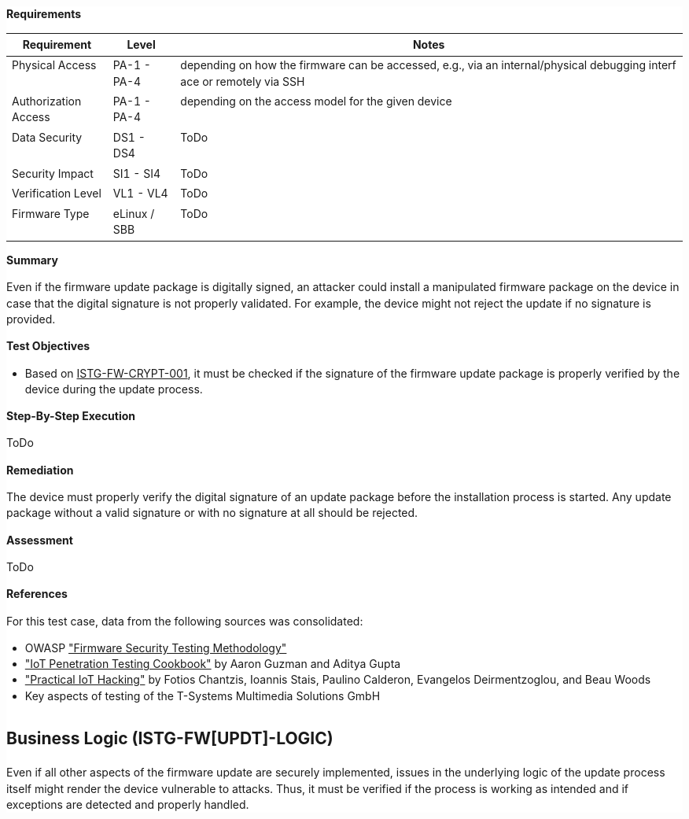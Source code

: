 
**Requirements**

| Requirement          | Level        | Notes |
| -------------------- | ------------ | ----- |
| Physical Access      | PA-1 - PA-4 | depending on how the firmware can be accessed, e.g., via an internal/physical debugging interface or remotely via SSH |
| Authorization Access | PA-1 - PA-4 | depending on the access model for the given device |
| Data Security        | DS1 - DS4    |  ToDo |
| Security Impact      | SI1 - SI4    |  ToDo |
| Verification Level   | VL1 - VL4    |  ToDo |
| Firmware Type        | eLinux / SBB |  ToDo |

**Summary**

Even if the firmware update package is digitally signed, an attacker could install a manipulated firmware package on the device in case that the digital signature is not properly validated. For example, the device might not reject the update if no signature is provided.

**Test Objectives**

- Based on [ISTG-FW-CRYPT-001](./README.md#usage-of-weak-cryptographic-algorithms-istg-fw-crypt-001), it must be checked if the signature of the firmware update package is properly verified by the device during the update process.

**Step-By-Step Execution**

ToDo

**Remediation**

The device must properly verify the digital signature of an update package before the installation process is started. Any update package without a valid signature or with no signature at all should be rejected.

**Assessment**

ToDo

**References**

For this test case, data from the following sources was consolidated:

* OWASP ["Firmware Security Testing Methodology"][owasp_fstm]
* ["IoT Penetration Testing Cookbook"][iot_penetration_testing_cookbook] by Aaron Guzman and Aditya Gupta
* ["Practical IoT Hacking"][practical_iot_hacking] by Fotios Chantzis, Ioannis Stais, Paulino Calderon, Evangelos Deirmentzoglou, and Beau Woods
* Key aspects of testing of the T-Systems Multimedia Solutions GmbH



## Business Logic (ISTG-FW[UPDT]-LOGIC)

Even if all other aspects of the firmware update are securely implemented, issues in the underlying logic of the update process itself might render the device vulnerable to attacks. Thus, it must be verified if the process is working as intended and if exceptions are detected and properly handled.


[owasp_fstm]: https://github.com/scriptingxss/owasp-fstm	"OWASP Firmware Security Testing Methodology"
[iot_pentesting_guide]: https://www.iotpentestingguide.com	"IoT Pentesting Guide"
[iot_penetration_testing_cookbook]: https://www.packtpub.com/product/iot-penetration-testing-cookbook/9781787280571	"IoT Penetration Testing Cookbook"
[iot_hackers_handbook]: https://link.springer.com/book/10.1007/978-1-4842-4300-8	"The IoT Hacker's Handbook"
[practical_iot_hacking]: https://nostarch.com/practical-iot-hacking	"Practical IoT Hacking"